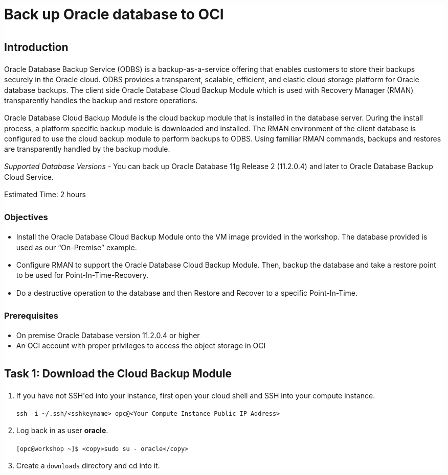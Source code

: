 # Back up Oracle database to OCI

## Introduction

Oracle Database Backup Service (ODBS) is a backup-as-a-service offering that enables customers to store their backups securely in the Oracle cloud. ODBS provides a transparent, scalable, efficient, and elastic cloud storage platform for Oracle database backups. The client side Oracle Database Cloud Backup Module which is used with Recovery Manager (RMAN) transparently handles the backup and restore operations.

Oracle Database Cloud Backup Module is the cloud backup module that is installed in the database server. During the install process, a platform specific backup module is downloaded and installed. The RMAN environment of the client database is configured to use the cloud backup module to perform backups to ODBS. Using familiar RMAN commands, backups and restores are transparently handled by the backup module.

*Supported Database Versions* - You can back up Oracle Database 11g Release 2 (11.2.0.4) and later to Oracle Database Backup Cloud Service.

Estimated Time: 2 hours

### Objectives

- Install the Oracle Database Cloud Backup Module onto the VM image provided in the workshop. The database provided is used as our “On-Premise” example.

- Configure RMAN to support the Oracle Database Cloud Backup Module. Then, backup the database and take a restore point to be used for Point-In-Time-Recovery.

- Do a destructive operation to the database and then Restore and Recover to a specific Point-In-Time.


### Prerequisites

- On premise Oracle Database version 11.2.0.4 or higher
- An OCI account with proper privileges to access the object storage in OCI


## Task 1: Download the Cloud Backup Module

1. If you have not SSH'ed into your instance, first open your cloud shell and SSH into your compute instance.
    ````
    ssh -i ~/.ssh/<sshkeyname> opc@<Your Compute Instance Public IP Address>
    ````

2. Log back in as user **oracle**.

    ```
    [opc@workshop ~]$ <copy>sudo su - oracle</copy>
    ```

3. Create a `downloads` directory and cd into it.
